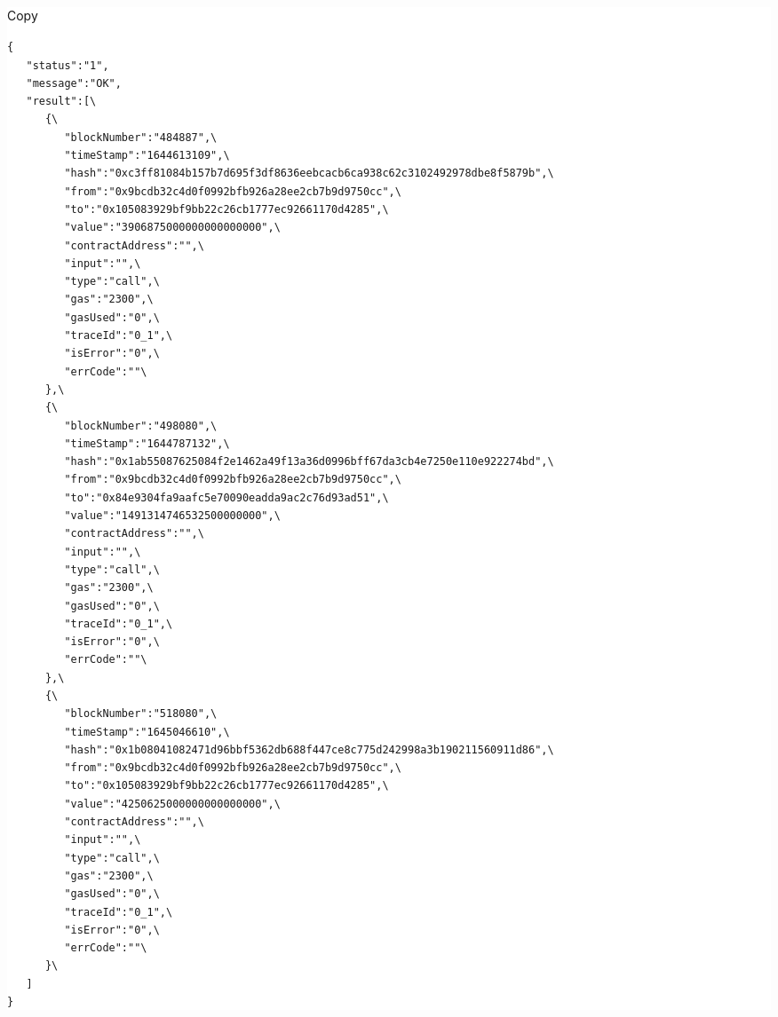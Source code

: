 Copy

```min-w-full inline-grid grid-cols-[auto_1fr] p-2 [count-reset:line]
{
   "status":"1",
   "message":"OK",
   "result":[\
      {\
         "blockNumber":"484887",\
         "timeStamp":"1644613109",\
         "hash":"0xc3ff81084b157b7d695f3df8636eebcacb6ca938c62c3102492978dbe8f5879b",\
         "from":"0x9bcdb32c4d0f0992bfb926a28ee2cb7b9d9750cc",\
         "to":"0x105083929bf9bb22c26cb1777ec92661170d4285",\
         "value":"3906875000000000000000",\
         "contractAddress":"",\
         "input":"",\
         "type":"call",\
         "gas":"2300",\
         "gasUsed":"0",\
         "traceId":"0_1",\
         "isError":"0",\
         "errCode":""\
      },\
      {\
         "blockNumber":"498080",\
         "timeStamp":"1644787132",\
         "hash":"0x1ab55087625084f2e1462a49f13a36d0996bff67da3cb4e7250e110e922274bd",\
         "from":"0x9bcdb32c4d0f0992bfb926a28ee2cb7b9d9750cc",\
         "to":"0x84e9304fa9aafc5e70090eadda9ac2c76d93ad51",\
         "value":"1491314746532500000000",\
         "contractAddress":"",\
         "input":"",\
         "type":"call",\
         "gas":"2300",\
         "gasUsed":"0",\
         "traceId":"0_1",\
         "isError":"0",\
         "errCode":""\
      },\
      {\
         "blockNumber":"518080",\
         "timeStamp":"1645046610",\
         "hash":"0x1b08041082471d96bbf5362db688f447ce8c775d242998a3b190211560911d86",\
         "from":"0x9bcdb32c4d0f0992bfb926a28ee2cb7b9d9750cc",\
         "to":"0x105083929bf9bb22c26cb1777ec92661170d4285",\
         "value":"4250625000000000000000",\
         "contractAddress":"",\
         "input":"",\
         "type":"call",\
         "gas":"2300",\
         "gasUsed":"0",\
         "traceId":"0_1",\
         "isError":"0",\
         "errCode":""\
      }\
   ]
}
```
